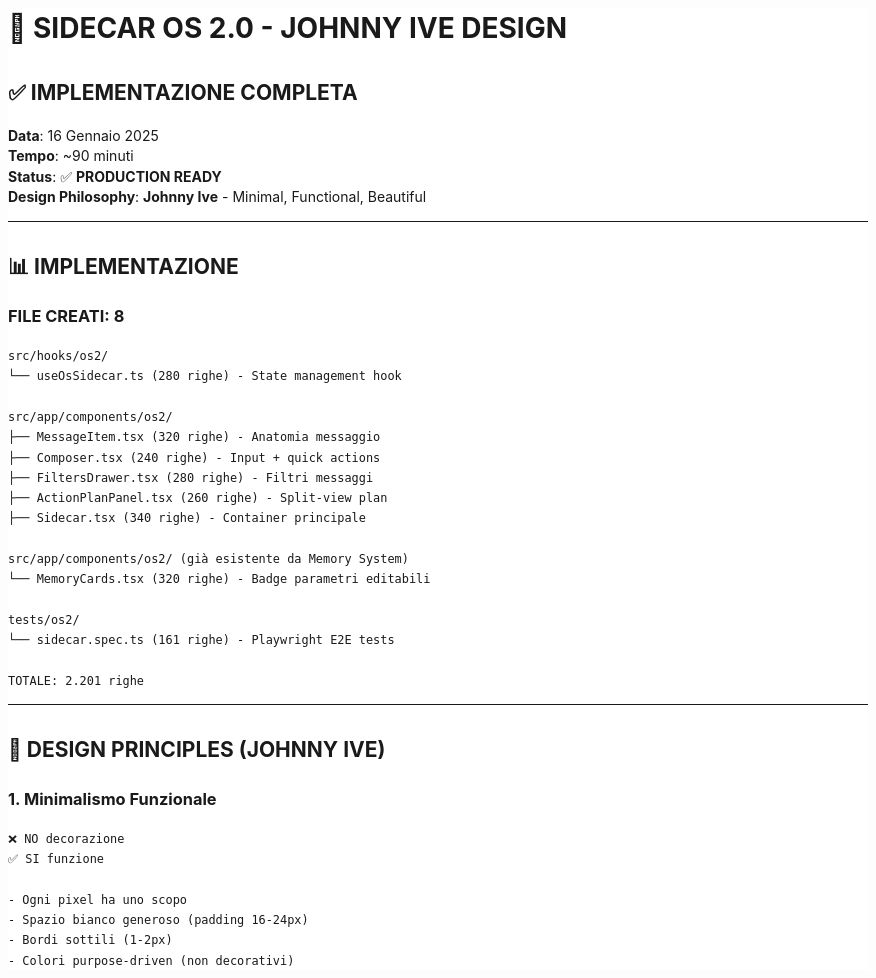 # 🎨 SIDECAR OS 2.0 - JOHNNY IVE DESIGN

## ✅ IMPLEMENTAZIONE COMPLETA

**Data**: 16 Gennaio 2025  
**Tempo**: ~90 minuti  
**Status**: ✅ **PRODUCTION READY**  
**Design Philosophy**: **Johnny Ive** - Minimal, Functional, Beautiful

---

## 📊 IMPLEMENTAZIONE

### **FILE CREATI: 8**

```
src/hooks/os2/
└── useOsSidecar.ts (280 righe) - State management hook

src/app/components/os2/
├── MessageItem.tsx (320 righe) - Anatomia messaggio
├── Composer.tsx (240 righe) - Input + quick actions
├── FiltersDrawer.tsx (280 righe) - Filtri messaggi
├── ActionPlanPanel.tsx (260 righe) - Split-view plan
├── Sidecar.tsx (340 righe) - Container principale

src/app/components/os2/ (già esistente da Memory System)
└── MemoryCards.tsx (320 righe) - Badge parametri editabili

tests/os2/
└── sidecar.spec.ts (161 righe) - Playwright E2E tests

TOTALE: 2.201 righe
```

---

## 🎨 DESIGN PRINCIPLES (JOHNNY IVE)

### **1. Minimalismo Funzionale**

```
❌ NO decorazione
✅ SI funzione

- Ogni pixel ha uno scopo
- Spazio bianco generoso (padding 16-24px)
- Bordi sottili (1-2px)
- Colori purpose-driven (non decorativi)
```
